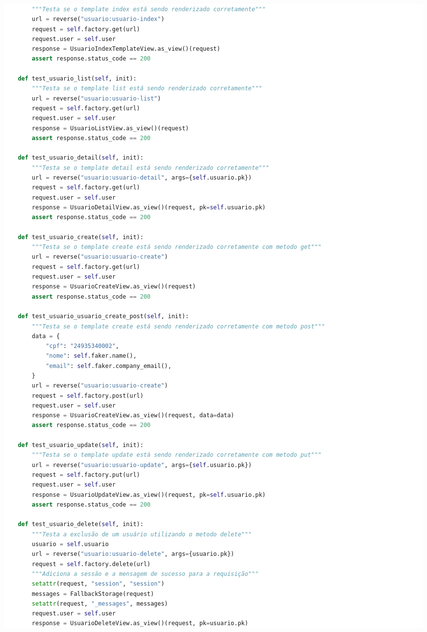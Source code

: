 ```python
        """Testa se o template index está sendo renderizado corretamente"""
        url = reverse("usuario:usuario-index")
        request = self.factory.get(url)
        request.user = self.user
        response = UsuarioIndexTemplateView.as_view()(request)
        assert response.status_code == 200

    def test_usuario_list(self, init):
        """Testa se o template list está sendo renderizado corretamente"""
        url = reverse("usuario:usuario-list")
        request = self.factory.get(url)
        request.user = self.user
        response = UsuarioListView.as_view()(request)
        assert response.status_code == 200

    def test_usuario_detail(self, init):
        """Testa se o template detail está sendo renderizado corretamente"""
        url = reverse("usuario:usuario-detail", args={self.usuario.pk})
        request = self.factory.get(url)
        request.user = self.user
        response = UsuarioDetailView.as_view()(request, pk=self.usuario.pk)
        assert response.status_code == 200

    def test_usuario_create(self, init):
        """Testa se o template create está sendo renderizado corretamente com metodo get"""
        url = reverse("usuario:usuario-create")
        request = self.factory.get(url)
        request.user = self.user
        response = UsuarioCreateView.as_view()(request)
        assert response.status_code == 200

    def test_usuario_usuario_create_post(self, init):
        """Testa se o template create está sendo renderizado corretamente com metodo post"""
        data = {
            "cpf": "24935340002",
            "nome": self.faker.name(),
            "email": self.faker.company_email(),
        }
        url = reverse("usuario:usuario-create")
        request = self.factory.post(url)
        request.user = self.user
        response = UsuarioCreateView.as_view()(request, data=data)
        assert response.status_code == 200

    def test_usuario_update(self, init):
        """Testa se o template update está sendo renderizado corretamente com metodo put"""
        url = reverse("usuario:usuario-update", args={self.usuario.pk})
        request = self.factory.put(url)
        request.user = self.user
        response = UsuarioUpdateView.as_view()(request, pk=self.usuario.pk)
        assert response.status_code == 200

    def test_usuario_delete(self, init):
        """Testa a exclusão de um usuário utilizando o metodo delete"""
        usuario = self.usuario
        url = reverse("usuario:usuario-delete", args={usuario.pk})
        request = self.factory.delete(url)
        """Adiciona a sessão e a mensagem de sucesso para a requisição"""
        setattr(request, "session", "session")
        messages = FallbackStorage(request)
        setattr(request, "_messages", messages)
        request.user = self.user
        response = UsuarioDeleteView.as_view()(request, pk=usuario.pk)
```